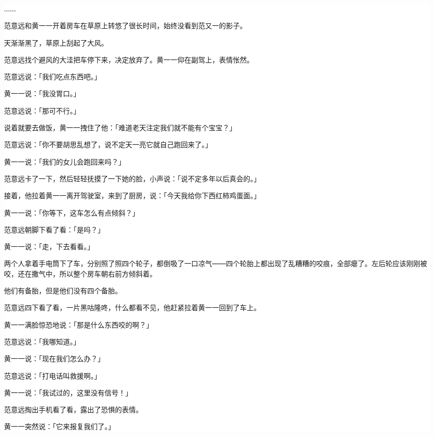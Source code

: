 ……


范意远和黄一一开着房车在草原上转悠了很长时间，始终没看到范又一的影子。


天渐渐黑了，草原上刮起了大风。


范意远找个避风的大洼把车停下来，决定放弃了。黄一一仰在副驾上，表情怅然。


范意远说：「我们吃点东西吧。」


黄一一说：「我没胃口。」


范意远说：「那可不行。」


说着就要去做饭，黄一一拽住了他：「难道老天注定我们就不能有个宝宝？」


范意远说：「你不要胡思乱想了，说不定天一亮它就自己跑回来了。」


黄一一说：「我们的女儿会跑回来吗？」


范意远卡了一下，然后轻轻抚摸了一下她的脸，小声说：「说不定多年以后真会的。」


接着，他拉着黄一一离开驾驶室，来到了厨房，说：「今天我给你下西红柿鸡蛋面。」


黄一一说：「你等下，这车怎么有点倾斜？」


范意远朝脚下看了看：「是吗？」


黄一一说：「走，下去看看。」


两个人拿着手电筒下了车，分别照了照四个轮子，都倒吸了一口凉气——四个轮胎上都出现了乱糟糟的咬痕，全部瘪了。左后轮应该刚刚被咬，还在撒气中，所以整个房车朝右前方倾斜着。


他们有备胎，但是他们没有四个备胎。


范意远四下看了看，一片黑咕隆咚，什么都看不见，他赶紧拉着黄一一回到了车上。


黄一一满脸惊恐地说：「那是什么东西咬的啊？」


范意远说：「我哪知道。」


黄一一说：「现在我们怎么办？」


范意远说：「打电话叫救援啊。」


黄一一说：「我试过的，这里没有信号！」


范意远掏出手机看了看，露出了恐惧的表情。


黄一一突然说：「它来报复我们了。」
